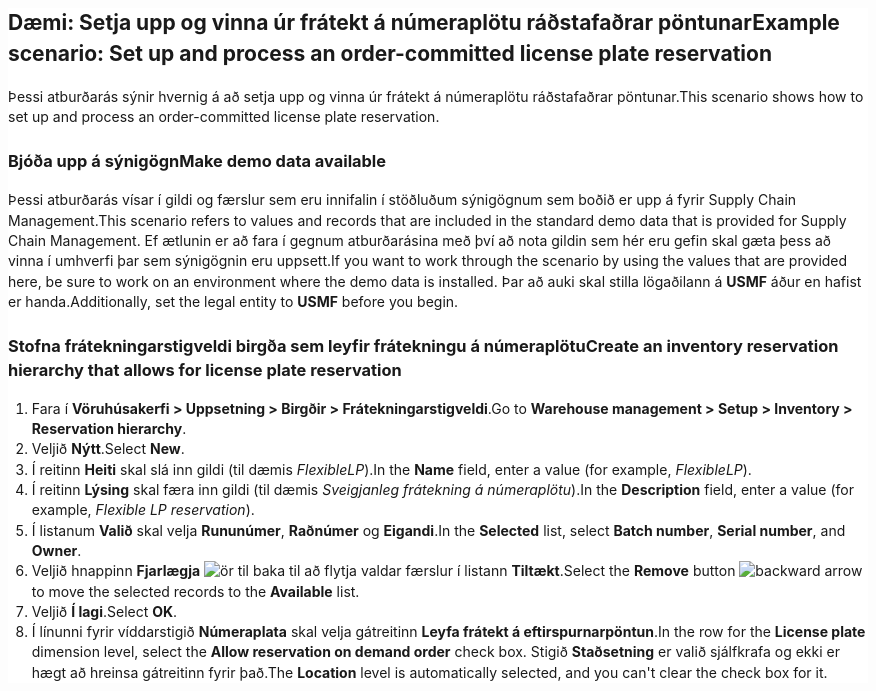 ## <a name="example-scenario-set-up-and-process-an-order-committed-license-plate-reservation"></a><span data-ttu-id="749de-312">Dæmi: Setja upp og vinna úr frátekt á númeraplötu ráðstafaðrar pöntunar</span><span class="sxs-lookup"><span data-stu-id="749de-312">Example scenario: Set up and process an order-committed license plate reservation</span></span>

<span data-ttu-id="749de-313">Þessi atburðarás sýnir hvernig á að setja upp og vinna úr frátekt á númeraplötu ráðstafaðrar pöntunar.</span><span class="sxs-lookup"><span data-stu-id="749de-313">This scenario shows how to set up and process an order-committed license plate reservation.</span></span>

### <a name="make-demo-data-available"></a><span data-ttu-id="749de-314">Bjóða upp á sýnigögn</span><span class="sxs-lookup"><span data-stu-id="749de-314">Make demo data available</span></span>

<span data-ttu-id="749de-315">Þessi atburðarás vísar í gildi og færslur sem eru innifalin í stöðluðum sýnigögnum sem boðið er upp á fyrir Supply Chain Management.</span><span class="sxs-lookup"><span data-stu-id="749de-315">This scenario refers to values and records that are included in the standard demo data that is provided for Supply Chain Management.</span></span> <span data-ttu-id="749de-316">Ef ætlunin er að fara í gegnum atburðarásina með því að nota gildin sem hér eru gefin skal gæta þess að vinna í umhverfi þar sem sýnigögnin eru uppsett.</span><span class="sxs-lookup"><span data-stu-id="749de-316">If you want to work through the scenario by using the values that are provided here, be sure to work on an environment where the demo data is installed.</span></span> <span data-ttu-id="749de-317">Þar að auki skal stilla lögaðilann á **USMF** áður en hafist er handa.</span><span class="sxs-lookup"><span data-stu-id="749de-317">Additionally, set the legal entity to **USMF** before you begin.</span></span>

### <a name="create-an-inventory-reservation-hierarchy-that-allows-for-license-plate-reservation"></a><span data-ttu-id="749de-318">Stofna frátekningarstigveldi birgða sem leyfir frátekningu á númeraplötu</span><span class="sxs-lookup"><span data-stu-id="749de-318">Create an inventory reservation hierarchy that allows for license plate reservation</span></span>

1. <span data-ttu-id="749de-319">Fara í **Vöruhúsakerfi \> Uppsetning \> Birgðir \> Frátekningarstigveldi**.</span><span class="sxs-lookup"><span data-stu-id="749de-319">Go to **Warehouse management \> Setup \> Inventory \> Reservation hierarchy**.</span></span>
1. <span data-ttu-id="749de-320">Veljið **Nýtt**.</span><span class="sxs-lookup"><span data-stu-id="749de-320">Select **New**.</span></span>
1. <span data-ttu-id="749de-321">Í reitinn **Heiti** skal slá inn gildi (til dæmis *FlexibleLP*).</span><span class="sxs-lookup"><span data-stu-id="749de-321">In the **Name** field, enter a value (for example, *FlexibleLP*).</span></span>
1. <span data-ttu-id="749de-322">Í reitinn **Lýsing** skal færa inn gildi (til dæmis *Sveigjanleg frátekning á númeraplötu*).</span><span class="sxs-lookup"><span data-stu-id="749de-322">In the **Description** field, enter a value (for example, *Flexible LP reservation*).</span></span>
1. <span data-ttu-id="749de-323">Í listanum **Valið** skal velja **Rununúmer**, **Raðnúmer** og **Eigandi**.</span><span class="sxs-lookup"><span data-stu-id="749de-323">In the **Selected** list, select **Batch number**, **Serial number**, and **Owner**.</span></span>
1. <span data-ttu-id="749de-324">Veljið hnappinn **Fjarlægja** ![ör til baka](media/backward-button.png) til að flytja valdar færslur í listann **Tiltækt**.</span><span class="sxs-lookup"><span data-stu-id="749de-324">Select the **Remove** button ![backward arrow](media/backward-button.png) to move the selected records to the **Available** list.</span></span>
1. <span data-ttu-id="749de-325">Veljið **Í lagi**.</span><span class="sxs-lookup"><span data-stu-id="749de-325">Select **OK**.</span></span>
1. <span data-ttu-id="749de-326">Í línunni fyrir víddarstigið **Númeraplata** skal velja gátreitinn **Leyfa frátekt á eftirspurnarpöntun**.</span><span class="sxs-lookup"><span data-stu-id="749de-326">In the row for the **License plate** dimension level, select the **Allow reservation on demand order** check box.</span></span> <span data-ttu-id="749de-327">Stigið **Staðsetning** er valið sjálfkrafa og ekki er hægt að hreinsa gátreitinn fyrir það.</span><span class="sxs-lookup"><span data-stu-id="749de-327">The **Location** level is automatically selected, and you can't clear the check box for it.</span></span>